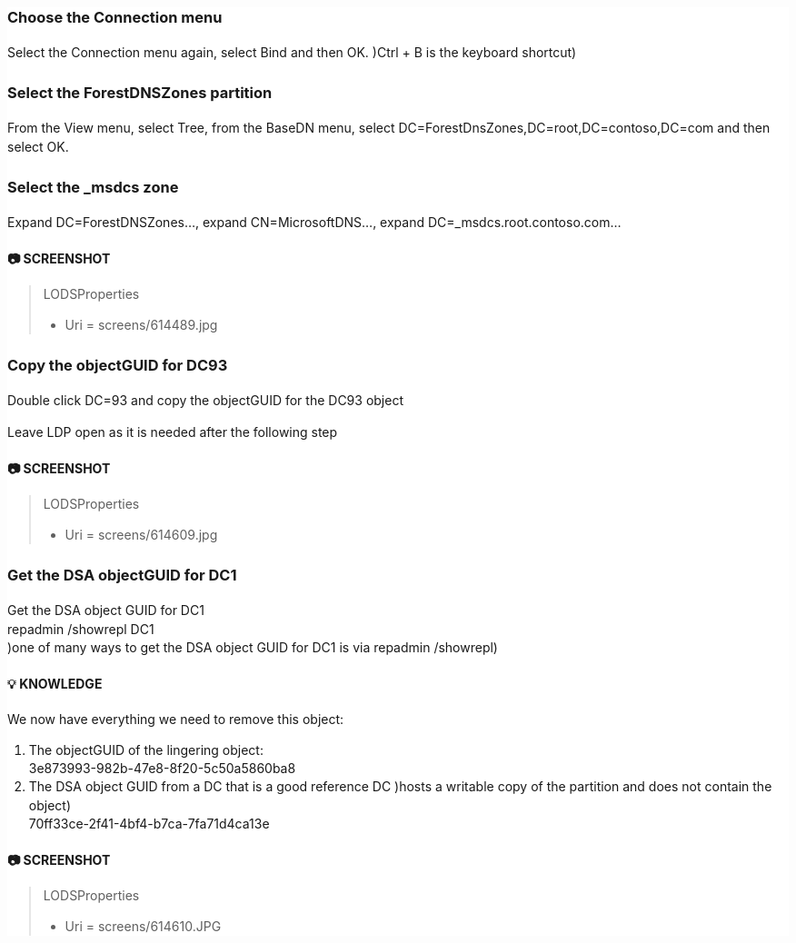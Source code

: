 

### Choose the Connection menu
Select the Connection menu again, select Bind and then OK. \)Ctrl \+ B is the keyboard shortcut)





### Select the ForestDNSZones partition
From the View menu, select Tree, from the BaseDN menu, select DC=ForestDnsZones,DC=root,DC=contoso,DC=com and then select OK.





### Select the _msdcs zone
Expand DC=ForestDNSZones…, expand CN=MicrosoftDNS…, expand DC=\_msdcs.root.contoso.com…

#### :camera: SCREENSHOT
>LODSProperties
>* Uri = screens/614489.jpg





### Copy the objectGUID for DC93
Double click DC=93 and copy the objectGUID for the DC93 object  
  
Leave LDP open as it is needed after the following step

#### :camera: SCREENSHOT
>LODSProperties
>* Uri = screens/614609.jpg





### Get the DSA objectGUID for DC1
Get the DSA object GUID for DC1  
repadmin /showrepl DC1  
\)one of many ways to get the DSA object GUID for DC1 is via repadmin /showrepl)

#### :bulb: KNOWLEDGE
We now have everything we need to remove this object:  
1. The objectGUID of the lingering object:  
3e873993-982b-47e8-8f20-5c50a5860ba8  
2. The DSA object GUID from a DC that is a good reference DC \)hosts a writable copy of the partition and does not contain the object)  
70ff33ce-2f41-4bf4-b7ca-7fa71d4ca13e

#### :camera: SCREENSHOT
>LODSProperties
>* Uri = screens/614610.JPG

